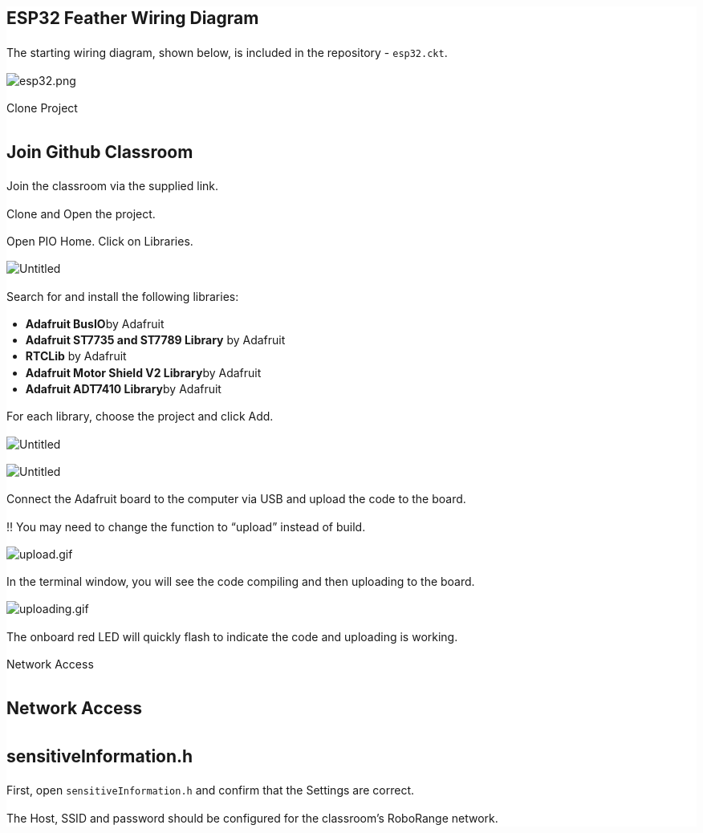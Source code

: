 ## ESP32 Feather Wiring Diagram

The starting wiring diagram, shown below, is included in the repository - `esp32.ckt`.

![esp32.png](esp32.png)

Clone Project

## Join Github Classroom

Join the classroom via the supplied link.

Clone and Open the project.

Open PIO Home. Click on Libraries.

![Untitled](Untitled20.png)

Search for and install the following libraries:

- ****Adafruit BusIO****by Adafruit
- ****Adafruit ST7735 and ST7789 Library**** by Adafruit
- ************RTCLib************ by Adafruit
- ****Adafruit Motor Shield V2 Library****by Adafruit
- ****Adafruit ADT7410 Library****by Adafruit

For each library, choose the project and click Add.

![Untitled](Untitled21.png)

![Untitled](Untitled22.png)

Connect the Adafruit board to the computer via USB and upload the code to the board.

‼️ You may need to change the function to “upload” instead of build.

![upload.gif](upload.gif)

In the terminal window, you will see the code compiling and then uploading to the board.

![uploading.gif](uploading.gif)

The onboard red LED will quickly flash to indicate the code and uploading is working.

Network Access

## Network Access

## sensitiveInformation.h

First, open `sensitiveInformation.h` and confirm that the Settings are correct.

The Host, SSID and password should be configured for the classroom’s RoboRange network.

